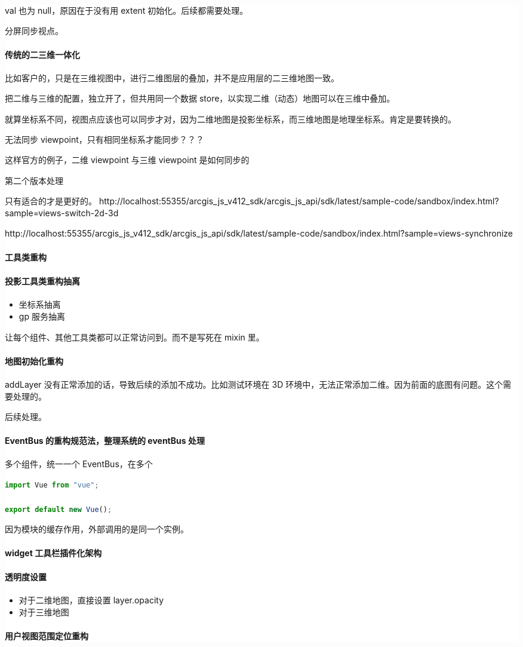 val 也为 null，原因在于没有用 extent 初始化。后续都需要处理。

分屏同步视点。

#### 传统的二三维一体化

比如客户的，只是在三维视图中，进行二维图层的叠加，并不是应用层的二三维地图一致。

把二维与三维的配置，独立开了，但共用同一个数据 store，以实现二维（动态）地图可以在三维中叠加。

就算坐标系不同，视图点应该也可以同步才对，因为二维地图是投影坐标系，而三维地图是地理坐标系。肯定是要转换的。

无法同步 viewpoint，只有相同坐标系才能同步？？？

这样官方的例子，二维 viewpoint 与三维 viewpoint 是如何同步的

第二个版本处理

只有适合的才是更好的。
http://localhost:55355/arcgis_js_v412_sdk/arcgis_js_api/sdk/latest/sample-code/sandbox/index.html?sample=views-switch-2d-3d

http://localhost:55355/arcgis_js_v412_sdk/arcgis_js_api/sdk/latest/sample-code/sandbox/index.html?sample=views-synchronize

#### 工具类重构

#### 投影工具类重构抽离

- 坐标系抽离
- gp 服务抽离

让每个组件、其他工具类都可以正常访问到。而不是写死在 mixin 里。

#### 地图初始化重构

addLayer 没有正常添加的话，导致后续的添加不成功。比如测试环境在 3D 环境中，无法正常添加二维。因为前面的底图有问题。这个需要处理的。

后续处理。

#### EventBus 的重构规范法，整理系统的 eventBus 处理

多个组件，统一一个 EventBus，在多个

```js
import Vue from "vue";

export default new Vue();
```

因为模块的缓存作用，外部调用的是同一个实例。

#### widget 工具栏插件化架构

#### 透明度设置

- 对于二维地图，直接设置 layer.opacity
- 对于三维地图

#### 用户视图范围定位重构
